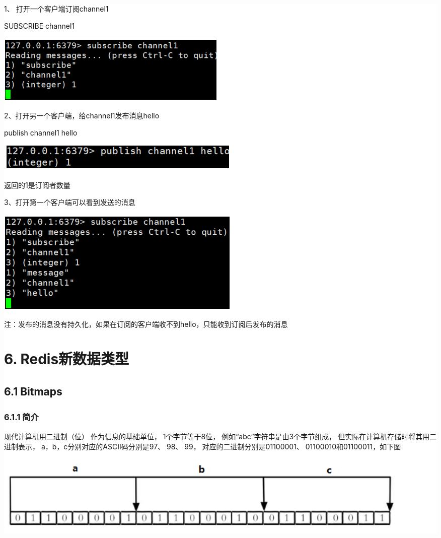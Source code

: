 1、 打开一个客户端订阅channel1

SUBSCRIBE channel1

![image-20211215222359468](redis6-2021-08-09.assets/image-20211215222359468.png)

2、打开另一个客户端，给channel1发布消息hello

publish channel1 hello

![image-20211215222419920](redis6-2021-08-09.assets/image-20211215222419920.png)

返回的1是订阅者数量

3、打开第一个客户端可以看到发送的消息

![image-20211215222430902](redis6-2021-08-09.assets/image-20211215222430902.png)

注：发布的消息没有持久化，如果在订阅的客户端收不到hello，只能收到订阅后发布的消息

 

# 6. Redis新数据类型

## 6.1 Bitmaps

### 6.1.1 简介

现代计算机用二进制（位） 作为信息的基础单位， 1个字节等于8位， 例如“abc”字符串是由3个字节组成， 但实际在计算机存储时将其用二进制表示， a，b，c分别对应的ASCII码分别是97、 98、 99， 对应的二进制分别是01100001、 01100010和01100011，如下图

![image-20211215222513613](redis6-2021-08-09.assets/image-20211215222513613.png)
